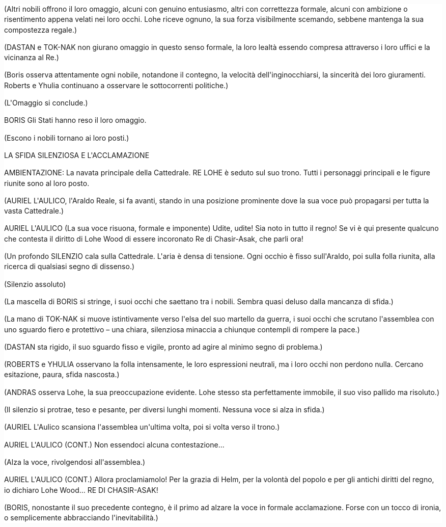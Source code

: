 (Altri nobili offrono il loro omaggio, alcuni con genuino entusiasmo, altri con correttezza formale, alcuni con ambizione o risentimento appena velati nei loro occhi. Lohe riceve ognuno, la sua forza visibilmente scemando, sebbene mantenga la sua compostezza regale.)

(DASTAN e TOK-NAK non giurano omaggio in questo senso formale, la loro lealtà essendo compresa attraverso i loro uffici e la vicinanza al Re.)

(Boris osserva attentamente ogni nobile, notandone il contegno, la velocità dell'inginocchiarsi, la sincerità dei loro giuramenti. Roberts e Yhulia continuano a osservare le sottocorrenti politiche.)

(L'Omaggio si conclude.)

BORIS Gli Stati hanno reso il loro omaggio.

(Escono i nobili tornano ai loro posti.)

LA SFIDA SILENZIOSA E L'ACCLAMAZIONE

AMBIENTAZIONE: La navata principale della Cattedrale. RE LOHE è seduto sul suo trono. Tutti i personaggi principali e le figure riunite sono al loro posto.

(AURIEL L'AULICO, l'Araldo Reale, si fa avanti, stando in una posizione prominente dove la sua voce può propagarsi per tutta la vasta Cattedrale.)

AURIEL L'AULICO (La sua voce risuona, formale e imponente) Udite, udite! Sia noto in tutto il regno! Se vi è qui presente qualcuno che contesta il diritto di Lohe Wood di essere incoronato Re di Chasir-Asak, che parli ora!

(Un profondo SILENZIO cala sulla Cattedrale. L'aria è densa di tensione. Ogni occhio è fisso sull'Araldo, poi sulla folla riunita, alla ricerca di qualsiasi segno di dissenso.)

(Silenzio assoluto)

(La mascella di BORIS si stringe, i suoi occhi che saettano tra i nobili. Sembra quasi deluso dalla mancanza di sfida.)

(La mano di TOK-NAK si muove istintivamente verso l'elsa del suo martello da guerra, i suoi occhi che scrutano l'assemblea con uno sguardo fiero e protettivo – una chiara, silenziosa minaccia a chiunque contempli di rompere la pace.)

(DASTAN sta rigido, il suo sguardo fisso e vigile, pronto ad agire al minimo segno di problema.)

(ROBERTS e YHULIA osservano la folla intensamente, le loro espressioni neutrali, ma i loro occhi non perdono nulla. Cercano esitazione, paura, sfida nascosta.)

(ANDRAS osserva Lohe, la sua preoccupazione evidente. Lohe stesso sta perfettamente immobile, il suo viso pallido ma risoluto.)

(Il silenzio si protrae, teso e pesante, per diversi lunghi momenti. Nessuna voce si alza in sfida.)

(AURIEL L'Aulico scansiona l'assemblea un'ultima volta, poi si volta verso il trono.)

AURIEL L'AULICO (CONT.) Non essendoci alcuna contestazione...

(Alza la voce, rivolgendosi all'assemblea.)

AURIEL L'AULICO (CONT.) Allora proclamiamolo! Per la grazia di Helm, per la volontà del popolo e per gli antichi diritti del regno, io dichiaro Lohe Wood... RE DI CHASIR-ASAK!

(BORIS, nonostante il suo precedente contegno, è il primo ad alzare la voce in formale acclamazione. Forse con un tocco di ironia, o semplicemente abbracciando l'inevitabilità.)
